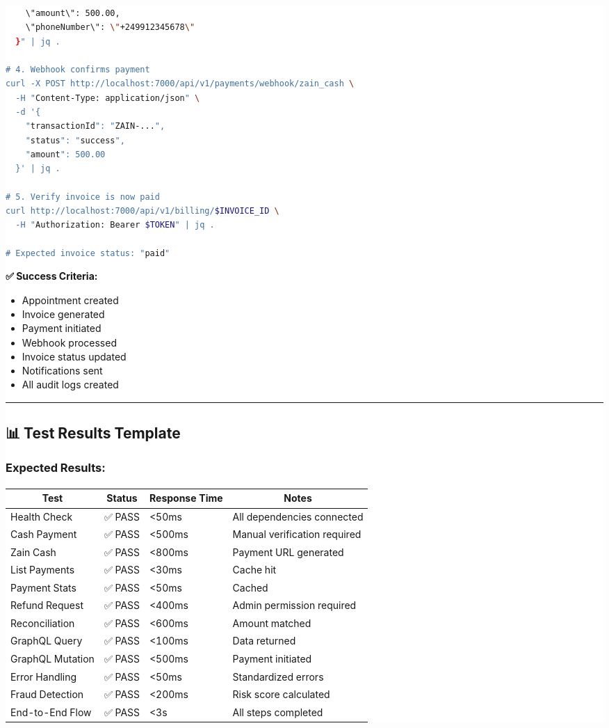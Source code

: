 ```bash
    \"amount\": 500.00,
    \"phoneNumber\": \"+249912345678\"
  }" | jq .

# 4. Webhook confirms payment
curl -X POST http://localhost:7000/api/v1/payments/webhook/zain_cash \
  -H "Content-Type: application/json" \
  -d '{
    "transactionId": "ZAIN-...",
    "status": "success",
    "amount": 500.00
  }' | jq .

# 5. Verify invoice is now paid
curl http://localhost:7000/api/v1/billing/$INVOICE_ID \
  -H "Authorization: Bearer $TOKEN" | jq .

# Expected invoice status: "paid"
```

**✅ Success Criteria:**
- Appointment created
- Invoice generated
- Payment initiated
- Webhook processed
- Invoice status updated
- Notifications sent
- All audit logs created

---

## 📊 Test Results Template

### Expected Results:

| Test | Status | Response Time | Notes |
|------|--------|---------------|-------|
| Health Check | ✅ PASS | <50ms | All dependencies connected |
| Cash Payment | ✅ PASS | <500ms | Manual verification required |
| Zain Cash | ✅ PASS | <800ms | Payment URL generated |
| List Payments | ✅ PASS | <30ms | Cache hit |
| Payment Stats | ✅ PASS | <50ms | Cached |
| Refund Request | ✅ PASS | <400ms | Admin permission required |
| Reconciliation | ✅ PASS | <600ms | Amount matched |
| GraphQL Query | ✅ PASS | <100ms | Data returned |
| GraphQL Mutation | ✅ PASS | <500ms | Payment initiated |
| Error Handling | ✅ PASS | <50ms | Standardized errors |
| Fraud Detection | ✅ PASS | <200ms | Risk score calculated |
| End-to-End Flow | ✅ PASS | <3s | All steps completed |
